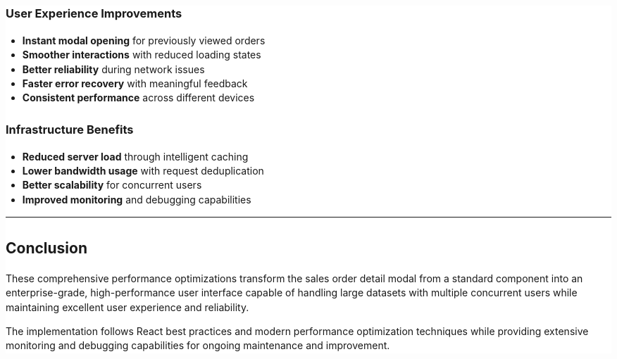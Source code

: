 ### User Experience Improvements

- **Instant modal opening** for previously viewed orders
- **Smoother interactions** with reduced loading states
- **Better reliability** during network issues
- **Faster error recovery** with meaningful feedback
- **Consistent performance** across different devices

### Infrastructure Benefits

- **Reduced server load** through intelligent caching
- **Lower bandwidth usage** with request deduplication
- **Better scalability** for concurrent users
- **Improved monitoring** and debugging capabilities

---

## Conclusion

These comprehensive performance optimizations transform the sales order detail modal from a standard component into an enterprise-grade, high-performance user interface capable of handling large datasets with multiple concurrent users while maintaining excellent user experience and reliability.

The implementation follows React best practices and modern performance optimization techniques while providing extensive monitoring and debugging capabilities for ongoing maintenance and improvement.